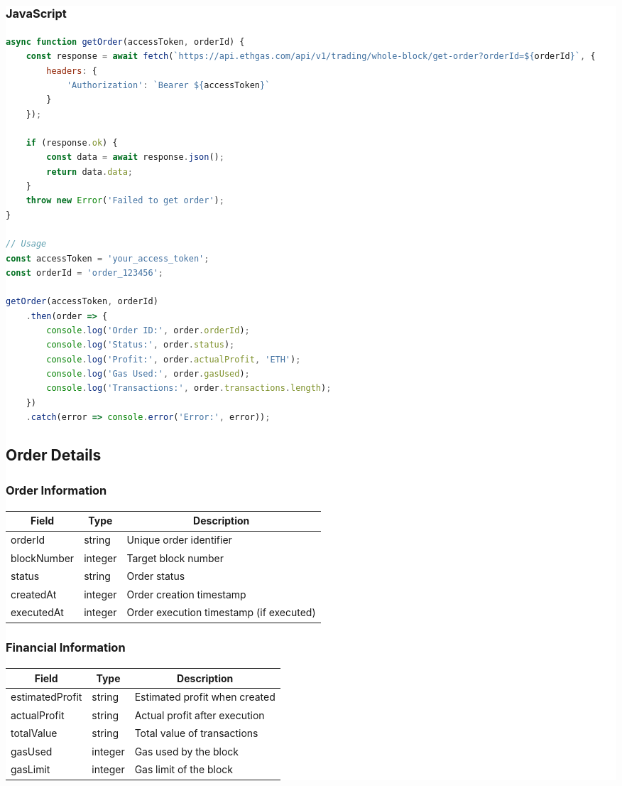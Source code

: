 ### JavaScript

```javascript
async function getOrder(accessToken, orderId) {
    const response = await fetch(`https://api.ethgas.com/api/v1/trading/whole-block/get-order?orderId=${orderId}`, {
        headers: {
            'Authorization': `Bearer ${accessToken}`
        }
    });

    if (response.ok) {
        const data = await response.json();
        return data.data;
    }
    throw new Error('Failed to get order');
}

// Usage
const accessToken = 'your_access_token';
const orderId = 'order_123456';

getOrder(accessToken, orderId)
    .then(order => {
        console.log('Order ID:', order.orderId);
        console.log('Status:', order.status);
        console.log('Profit:', order.actualProfit, 'ETH');
        console.log('Gas Used:', order.gasUsed);
        console.log('Transactions:', order.transactions.length);
    })
    .catch(error => console.error('Error:', error));
```

## Order Details

### Order Information

| Field | Type | Description |
|-------|------|-------------|
| orderId | string | Unique order identifier |
| blockNumber | integer | Target block number |
| status | string | Order status |
| createdAt | integer | Order creation timestamp |
| executedAt | integer | Order execution timestamp (if executed) |

### Financial Information

| Field | Type | Description |
|-------|------|-------------|
| estimatedProfit | string | Estimated profit when created |
| actualProfit | string | Actual profit after execution |
| totalValue | string | Total value of transactions |
| gasUsed | integer | Gas used by the block |
| gasLimit | integer | Gas limit of the block |
